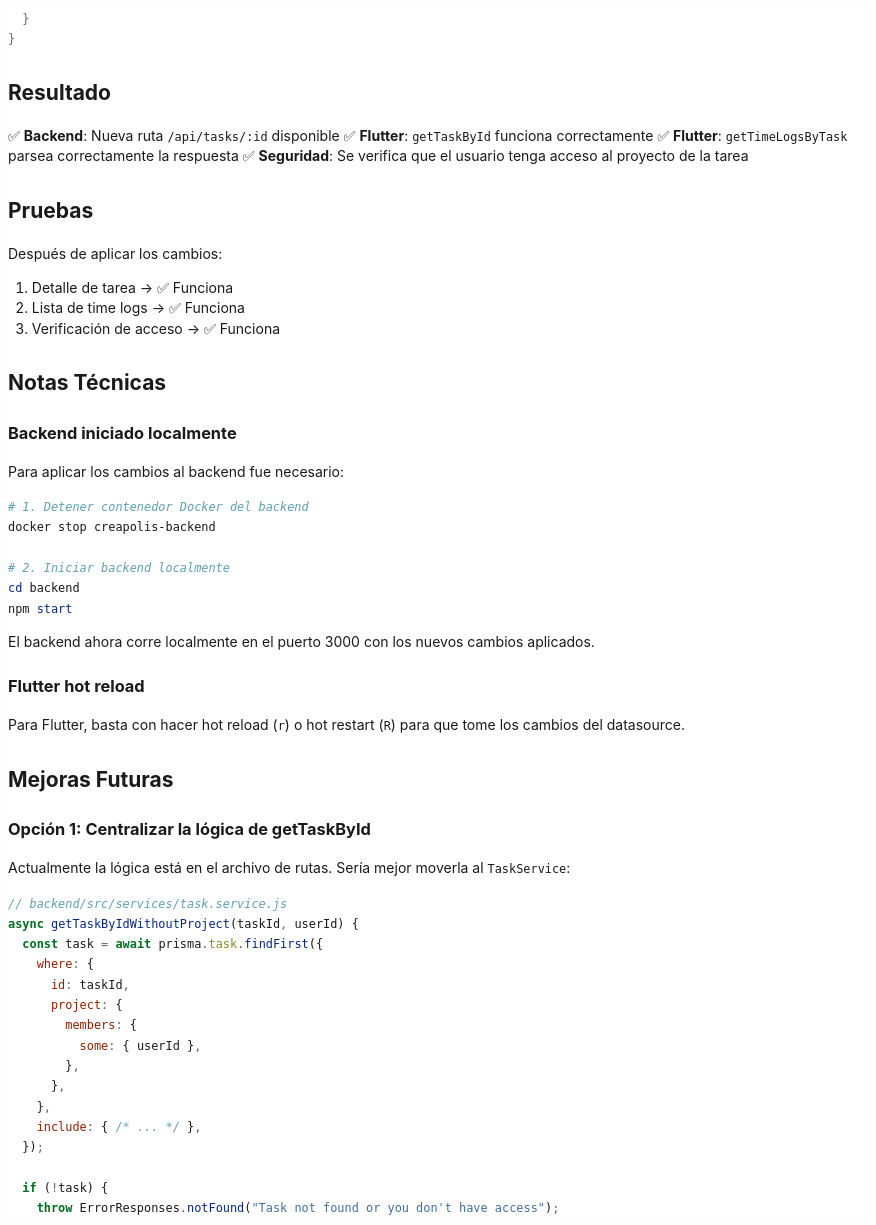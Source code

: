 ```dart
  }
}
```

## Resultado

✅ **Backend**: Nueva ruta `/api/tasks/:id` disponible
✅ **Flutter**: `getTaskById` funciona correctamente
✅ **Flutter**: `getTimeLogsByTask` parsea correctamente la respuesta
✅ **Seguridad**: Se verifica que el usuario tenga acceso al proyecto de la tarea

## Pruebas

Después de aplicar los cambios:

1. Detalle de tarea → ✅ Funciona
2. Lista de time logs → ✅ Funciona
3. Verificación de acceso → ✅ Funciona

## Notas Técnicas

### Backend iniciado localmente

Para aplicar los cambios al backend fue necesario:

```powershell
# 1. Detener contenedor Docker del backend
docker stop creapolis-backend

# 2. Iniciar backend localmente
cd backend
npm start
```

El backend ahora corre localmente en el puerto 3000 con los nuevos cambios aplicados.

### Flutter hot reload

Para Flutter, basta con hacer hot reload (`r`) o hot restart (`R`) para que tome los cambios del datasource.

## Mejoras Futuras

### Opción 1: Centralizar la lógica de getTaskById

Actualmente la lógica está en el archivo de rutas. Sería mejor moverla al `TaskService`:

```javascript
// backend/src/services/task.service.js
async getTaskByIdWithoutProject(taskId, userId) {
  const task = await prisma.task.findFirst({
    where: {
      id: taskId,
      project: {
        members: {
          some: { userId },
        },
      },
    },
    include: { /* ... */ },
  });

  if (!task) {
    throw ErrorResponses.notFound("Task not found or you don't have access");
```